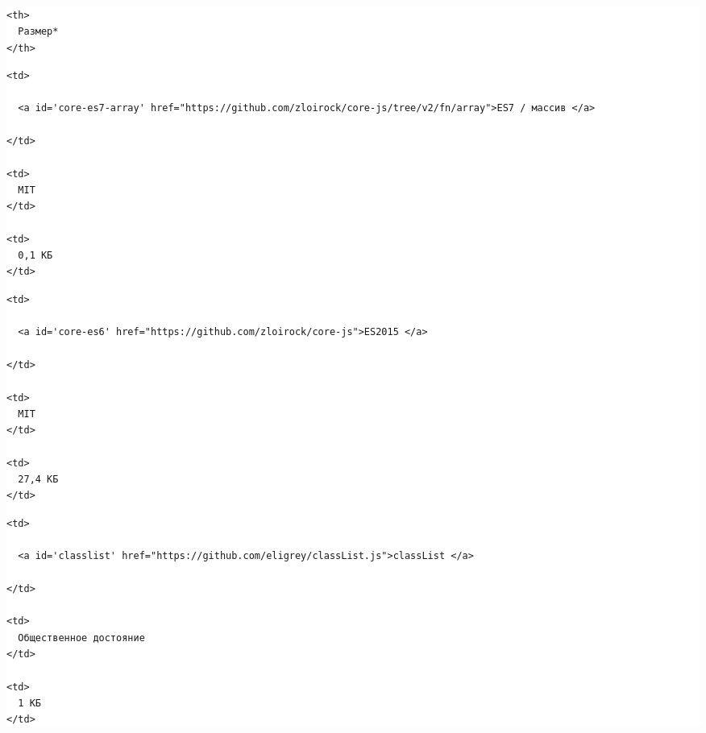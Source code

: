     <th>
      Размер*
    </th>

  </tr>

  <tr>

    <td>

      <a id='core-es7-array' href="https://github.com/zloirock/core-js/tree/v2/fn/array">ES7 / массив </a>

    </td>

    <td>
      MIT
    </td>

    <td>
      0,1 КБ
    </td>

  </tr>

  <tr>

    <td>

      <a id='core-es6' href="https://github.com/zloirock/core-js">ES2015 </a>

    </td>

    <td>
      MIT
    </td>

    <td>
      27,4 КБ
    </td>

  </tr>

  <tr>

    <td>

      <a id='classlist' href="https://github.com/eligrey/classList.js">classList </a>

    </td>

    <td>
      Общественное достояние
    </td>

    <td>
      1 КБ
    </td>

  </tr>
